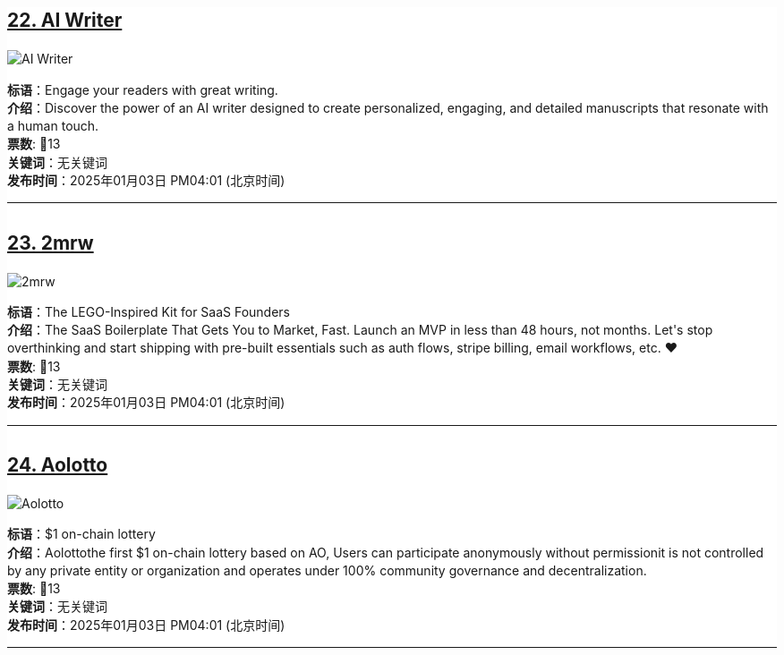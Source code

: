 ## [22. AI Writer](https://www.producthunt.com/posts/ai-writer-db320690-c687-45bc-a167-e57e14176ed6?utm_campaign=producthunt-api&utm_medium=api-v2&utm_source=Application%3A+DailyHunter+%28ID%3A+140760%29)  
![AI Writer](https://ph-files.imgix.net/ead96977-b997-439e-a8e0-beecb0c3ea95.png?auto=format&fit=crop&frame=1&h=512&w=1024)  

**标语**：Engage your readers with great writing.   
**介绍**：Discover the power of an AI writer designed to create personalized, engaging, and detailed manuscripts that resonate with a human touch.  
**票数**: 🔺13  
**关键词**：无关键词  
**发布时间**：2025年01月03日 PM04:01 (北京时间)  

---

## [23. 2mrw](https://www.producthunt.com/posts/2mrw-2?utm_campaign=producthunt-api&utm_medium=api-v2&utm_source=Application%3A+DailyHunter+%28ID%3A+140760%29)  
![2mrw](https://ph-files.imgix.net/4d5f5f09-fa4e-45e5-b4f8-0d576898c729.jpeg?auto=format&fit=crop&frame=1&h=512&w=1024)  

**标语**：The LEGO-Inspired Kit for SaaS Founders  
**介绍**：The SaaS Boilerplate That Gets You to Market, Fast. Launch an MVP in less than 48 hours, not months. Let's stop overthinking and start shipping with pre-built essentials such as auth flows, stripe billing, email workflows, etc. ❤️  
**票数**: 🔺13  
**关键词**：无关键词  
**发布时间**：2025年01月03日 PM04:01 (北京时间)  

---

## [24. Aolotto](https://www.producthunt.com/posts/aolotto?utm_campaign=producthunt-api&utm_medium=api-v2&utm_source=Application%3A+DailyHunter+%28ID%3A+140760%29)  
![Aolotto](https://ph-files.imgix.net/1e20a3a4-db4c-4abe-92f5-d68f31590465.png?auto=format&fit=crop&frame=1&h=512&w=1024)  

**标语**：$1 on-chain lottery  
**介绍**：Aolottothe first $1 on-chain lottery based on AO, Users can participate anonymously without permissionit is not controlled by any private entity or organization and operates under 100% community governance and decentralization.  
**票数**: 🔺13  
**关键词**：无关键词  
**发布时间**：2025年01月03日 PM04:01 (北京时间)  

---

